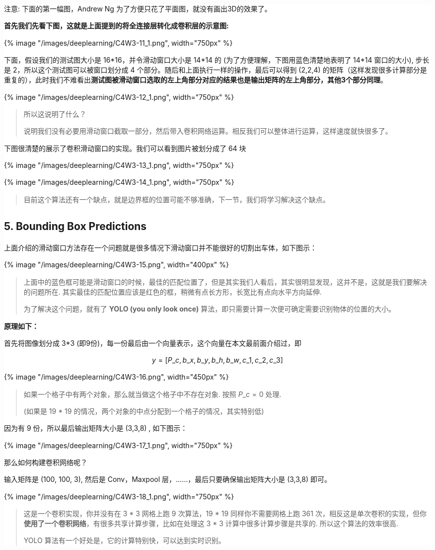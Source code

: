 注意: 下面的第一幅图，Andrew Ng 为了方便只花了平面图，就没有画出3D的效果了。

**首先我们先看下图，这就是上面提到的将全连接层转化成卷积层的示意图:**

{% image "/images/deeplearning/C4W3-11_1.png", width="750px" %}

下面，假设我们的测试图大小是 16\*16，并令滑动窗口大小是 14\*14 的 (为了方便理解，下图用蓝色清楚地表明了 14\*14 窗口的大小), 步长是 2，所以这个测试图可以被窗口划分成 4 个部分。随后和上面执行一样的操作，最后可以得到 (2,2,4) 的矩阵（这样发现很多计算部分是重复的），此时我们不难看出**测试图被滑动窗口选取的左上角部分对应的结果也是输出矩阵的左上角部分，其他3个部分同理**。

{% image "/images/deeplearning/C4W3-12_1.png", width="750px" %}

> 所以这说明了什么？
>
> 说明我们没有必要用滑动窗口截取一部分，然后带入卷积网络运算。相反我们可以整体进行运算，这样速度就快很多了。


下图很清楚的展示了卷积滑动窗口的实现。我们可以看到图片被划分成了 64 块

{% image "/images/deeplearning/C4W3-13_1.png", width="750px" %}

{% image "/images/deeplearning/C4W3-14_1.png", width="750px" %}

> 目前这个算法还有一个缺点，就是边界框的位置可能不够准确，下一节，我们将学习解决这个缺点。

## 5. Bounding Box Predictions

上面介绍的滑动窗口方法存在一个问题就是很多情况下滑动窗口并不能很好的切割出车体，如下图示：

{% image "/images/deeplearning/C4W3-15.png", width="400px" %}

> 上面中的蓝色框可能是滑动窗口的时候，最佳的匹配位置了，但是其实我们人看后，其实很明显发现，这并不是，这就是我们要解决的问题所在. 其实最佳的匹配位置应该是红色的框，稍微有点长方形，长宽比有点向水平方向延伸.
>
> 为了解决这个问题，就有了 **YOLO (you only look once)** 算法，即只需要计算一次便可确定需要识别物体的位置的大小。

**原理如下：**

首先将图像划分成 3\*3 (即9份)，每一份最后由一个向量表示，这个向量在本文最前面介绍过，即

$$
y=[P\_c,b\_x,b\_y,b\_h,b\_w,c\_1,c\_2,c\_3]
$$

{% image "/images/deeplearning/C4W3-16.png", width="450px" %}

> 如果一个格子中有两个对象，那么就当做这个格子中不存在对象. 按照 $P\_c = 0$ 处理. 
> 
> (如果是 19 \* 19 的情况，两个对象的中点分配到一个格子的情况，其实特别低)

因为有 9 份，所以最后输出矩阵大小是 (3,3,8) , 如下图示：

{% image "/images/deeplearning/C4W3-17_1.png", width="750px" %}

那么如何构建卷积网络呢？

输入矩阵是 (100, 100, 3), 然后是 Conv，Maxpool 层，……，最后只要确保输出矩阵大小是 (3,3,8) 即可。

{% image "/images/deeplearning/C4W3-18_1.png", width="750px" %}

> 这是一个卷积实现，你并没有在 3 \* 3 网格上跑 9 次算法，19 \* 19 同样你不需要网格上跑 361 次，相反这是单次卷积的实现，但你**使用了一个卷积网络**，有很多共享计算步骤，比如在处理这 3 \* 3 计算中很多计算步骤是共享的. 所以这个算法的效率很高.
>
> YOLO 算法有一个好处是，它的计算特别快，可以达到实时识别。


[1]: https://study.163.com/my#/smarts
[2]: http://www.cnblogs.com/marsggbo/p/7470989.html